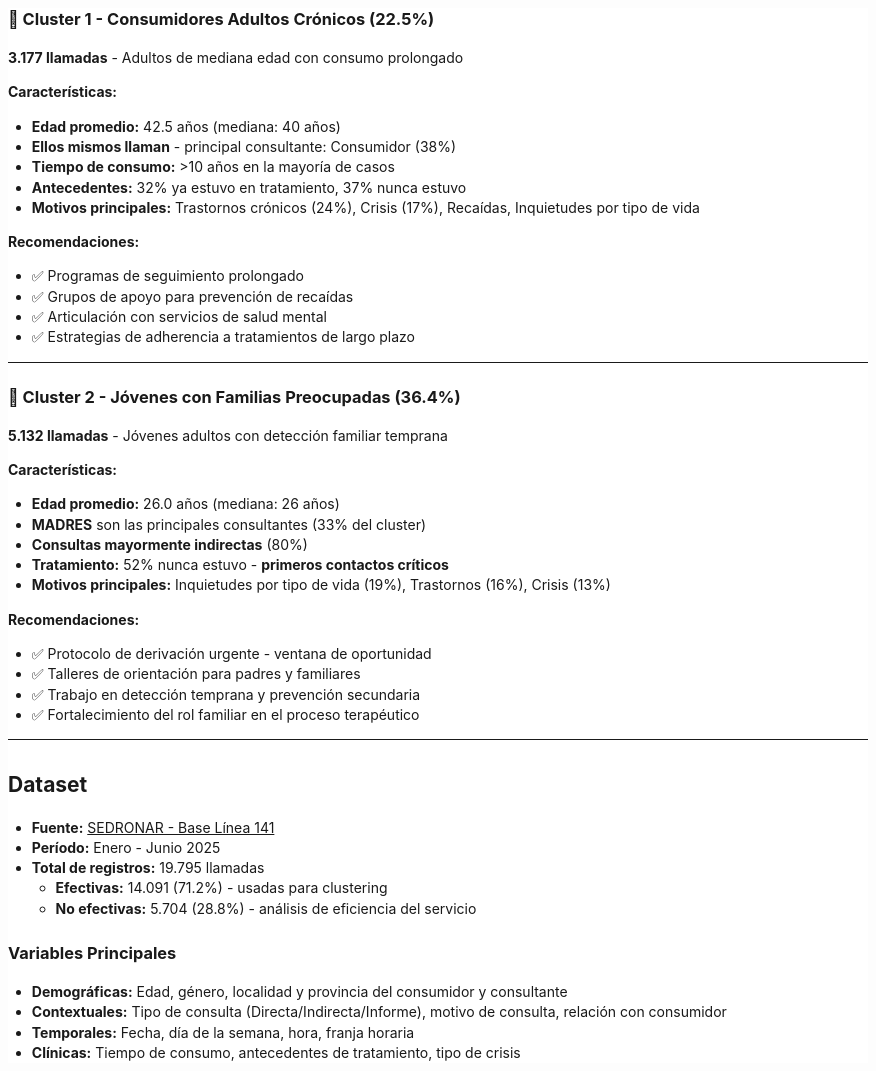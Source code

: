
### 🔹 Cluster 1 - Consumidores Adultos Crónicos (22.5%)
**3.177 llamadas** - Adultos de mediana edad con consumo prolongado

**Características:**
- **Edad promedio:** 42.5 años (mediana: 40 años)
- **Ellos mismos llaman** - principal consultante: Consumidor (38%)
- **Tiempo de consumo:** >10 años en la mayoría de casos
- **Antecedentes:** 32% ya estuvo en tratamiento, 37% nunca estuvo
- **Motivos principales:** Trastornos crónicos (24%), Crisis (17%), Recaídas, Inquietudes por tipo de vida

**Recomendaciones:**
- ✅ Programas de seguimiento prolongado
- ✅ Grupos de apoyo para prevención de recaídas
- ✅ Articulación con servicios de salud mental
- ✅ Estrategias de adherencia a tratamientos de largo plazo

---

### 🔹 Cluster 2 - Jóvenes con Familias Preocupadas (36.4%)
**5.132 llamadas** - Jóvenes adultos con detección familiar temprana

**Características:**
- **Edad promedio:** 26.0 años (mediana: 26 años)
- **MADRES** son las principales consultantes (33% del cluster)
- **Consultas mayormente indirectas** (80%)
- **Tratamiento:** 52% nunca estuvo - **primeros contactos críticos**
- **Motivos principales:** Inquietudes por tipo de vida (19%), Trastornos (16%), Crisis (13%)

**Recomendaciones:**
- ✅ Protocolo de derivación urgente - ventana de oportunidad
- ✅ Talleres de orientación para padres y familiares
- ✅ Trabajo en detección temprana y prevención secundaria
- ✅ Fortalecimiento del rol familiar en el proceso terapéutico

---

## Dataset

- **Fuente:** [SEDRONAR - Base Línea 141](https://datos.gob.ar/dataset/sedronar-base-linea-141/archivo/sedronar_12.5)
- **Período:** Enero - Junio 2025
- **Total de registros:** 19.795 llamadas
  - **Efectivas:** 14.091 (71.2%) - usadas para clustering
  - **No efectivas:** 5.704 (28.8%) - análisis de eficiencia del servicio

### Variables Principales

- **Demográficas:** Edad, género, localidad y provincia del consumidor y consultante
- **Contextuales:** Tipo de consulta (Directa/Indirecta/Informe), motivo de consulta, relación con consumidor
- **Temporales:** Fecha, día de la semana, hora, franja horaria
- **Clínicas:** Tiempo de consumo, antecedentes de tratamiento, tipo de crisis
